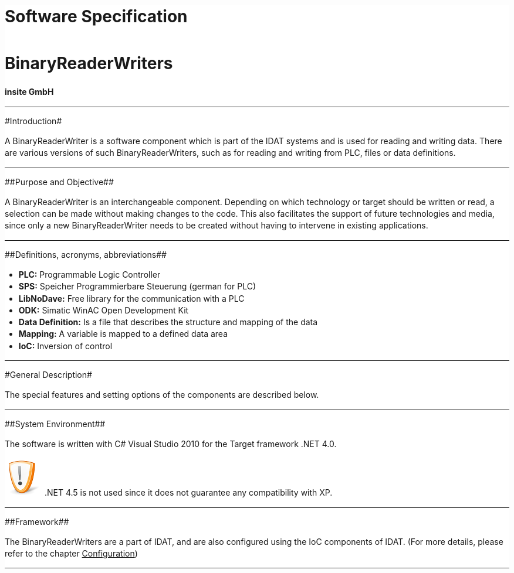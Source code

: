 <h1>Software Specification</h1>  

<h1>BinaryReaderWriters</h1>
  


**insite GmbH**



	
---  
#Introduction#

A BinaryReaderWriter is a software component which is part of the IDAT systems and is used for reading and writing data. There are various versions of such BinaryReaderWriters, such as for reading and writing from PLC, files or data definitions.

---  
##Purpose and Objective##

A BinaryReaderWriter is an interchangeable component. Depending on which technology or target should be written or read, a selection can be made without making changes to the code. This also facilitates the support of future technologies and media, since only a new BinaryReaderWriter needs to be created without having to intervene in existing applications.

---  
##Definitions, acronyms, abbreviations##

*  **PLC:** Programmable Logic Controller
*  **SPS:** Speicher Programmierbare Steuerung (german for PLC)
*  **LibNoDave:** Free library for the communication with a PLC
*  **ODK:** Simatic WinAC Open Development Kit
*  **Data Definition:** Is a file that describes the structure and mapping of the data
*  **Mapping:** A variable is mapped to a defined data area
*  **IoC:** Inversion of control

---  
#General Description#

The special features and setting options of the components are described below. 

---  
##System Environment##

The software is written with C&#35; Visual Studio 2010 for the Target framework .NET 4.0.  


![warning_icon.png](../images/warning_icon.png)
 .NET 4.5 is not used since it does not guarantee any compatibility with XP.

---  
##Framework##

The BinaryReaderWriters are a part of IDAT, and are also configured using the IoC components of IDAT. (For more details, please refer to the chapter [Configuration](#Configuration5))

---  